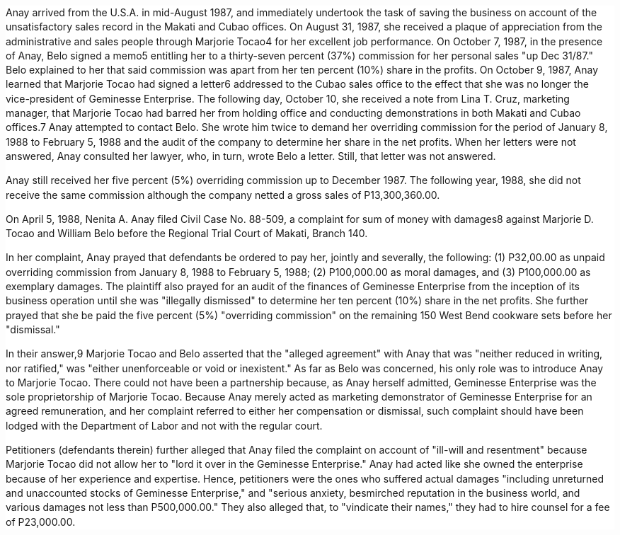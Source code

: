   

Anay arrived from the U.S.A. in mid-August 1987, and immediately undertook the task of saving the business on account of the unsatisfactory sales record in the Makati and Cubao offices. On August 31, 1987, she received a plaque of appreciation from the administrative and sales people through Marjorie Tocao4 for her excellent job performance. On October 7, 1987, in the presence of Anay, Belo signed a memo5 entitling her to a thirty-seven percent (37%) commission for her personal sales "up Dec 31/87." Belo explained to her that said commission was apart from her ten percent (10%) share in the profits. On October 9, 1987, Anay learned that Marjorie Tocao had signed a letter6 addressed to the Cubao sales office to the effect that she was no longer the vice-president of Geminesse Enterprise. The following day, October 10, she received a note from Lina T. Cruz, marketing manager, that Marjorie Tocao had barred her from holding office and conducting demonstrations in both Makati and Cubao offices.7 Anay attempted to contact Belo. She wrote him twice to demand her overriding commission for the period of January 8, 1988 to February 5, 1988 and the audit of the company to determine her share in the net profits. When her letters were not answered, Anay consulted her lawyer, who, in turn, wrote Belo a letter. Still, that letter was not answered.

  

Anay still received her five percent (5%) overriding commission up to December 1987. The following year, 1988, she did not receive the same commission although the company netted a gross sales of P13,300,360.00.

  

On April 5, 1988, Nenita A. Anay filed Civil Case No. 88-509, a complaint for sum of money with damages8 against Marjorie D. Tocao and William Belo before the Regional Trial Court of Makati, Branch 140.

  

In her complaint, Anay prayed that defendants be ordered to pay her, jointly and severally, the following: (1) P32,00.00 as unpaid overriding commission from January 8, 1988 to February 5, 1988; (2) P100,000.00 as moral damages, and (3) P100,000.00 as exemplary damages. The plaintiff also prayed for an audit of the finances of Geminesse Enterprise from the inception of its business operation until she was "illegally dismissed" to determine her ten percent (10%) share in the net profits. She further prayed that she be paid the five percent (5%) "overriding commission" on the remaining 150 West Bend cookware sets before her "dismissal."

  

In their answer,9 Marjorie Tocao and Belo asserted that the "alleged agreement" with Anay that was "neither reduced in writing, nor ratified," was "either unenforceable or void or inexistent." As far as Belo was concerned, his only role was to introduce Anay to Marjorie Tocao. There could not have been a partnership because, as Anay herself admitted, Geminesse Enterprise was the sole proprietorship of Marjorie Tocao. Because Anay merely acted as marketing demonstrator of Geminesse Enterprise for an agreed remuneration, and her complaint referred to either her compensation or dismissal, such complaint should have been lodged with the Department of Labor and not with the regular court.

  

Petitioners (defendants therein) further alleged that Anay filed the complaint on account of "ill-will and resentment" because Marjorie Tocao did not allow her to "lord it over in the Geminesse Enterprise." Anay had acted like she owned the enterprise because of her experience and expertise. Hence, petitioners were the ones who suffered actual damages "including unreturned and unaccounted stocks of Geminesse Enterprise," and "serious anxiety, besmirched reputation in the business world, and various damages not less than P500,000.00." They also alleged that, to "vindicate their names," they had to hire counsel for a fee of P23,000.00.
